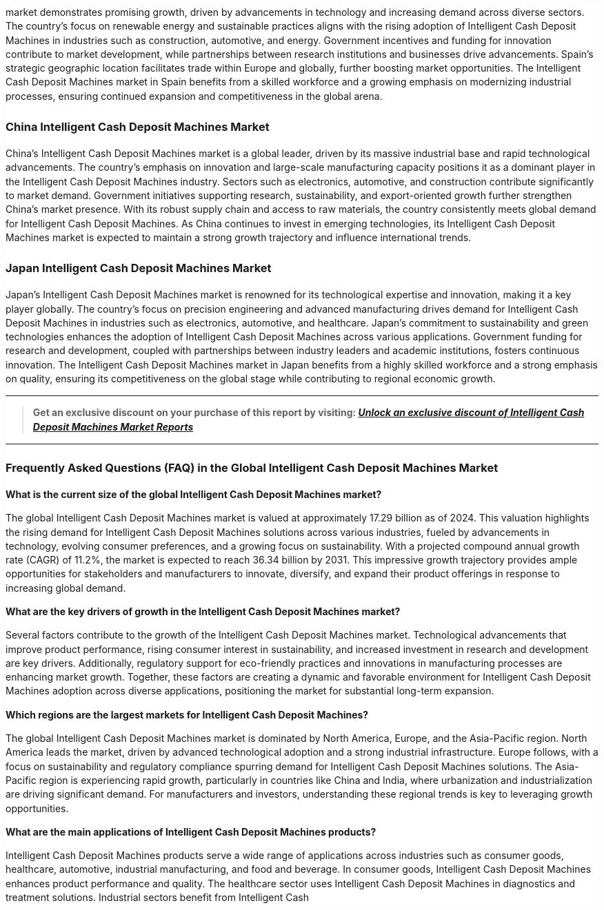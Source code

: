 market demonstrates promising growth, driven by advancements in technology and increasing demand across diverse sectors. The country&rsquo;s focus on renewable energy and sustainable practices aligns with the rising adoption of Intelligent Cash Deposit Machines in industries such as construction, automotive, and energy. Government incentives and funding for innovation contribute to market development, while partnerships between research institutions and businesses drive advancements. Spain&rsquo;s strategic geographic location facilitates trade within Europe and globally, further boosting market opportunities. The Intelligent Cash Deposit Machines market in Spain benefits from a skilled workforce and a growing emphasis on modernizing industrial processes, ensuring continued expansion and competitiveness in the global arena.</p><h3>China Intelligent Cash Deposit Machines Market</h3><p>China&rsquo;s Intelligent Cash Deposit Machines market is a global leader, driven by its massive industrial base and rapid technological advancements. The country&rsquo;s emphasis on innovation and large-scale manufacturing capacity positions it as a dominant player in the Intelligent Cash Deposit Machines industry. Sectors such as electronics, automotive, and construction contribute significantly to market demand. Government initiatives supporting research, sustainability, and export-oriented growth further strengthen China&rsquo;s market presence. With its robust supply chain and access to raw materials, the country consistently meets global demand for Intelligent Cash Deposit Machines. As China continues to invest in emerging technologies, its Intelligent Cash Deposit Machines market is expected to maintain a strong growth trajectory and influence international trends.</p><h3>Japan Intelligent Cash Deposit Machines Market</h3><p>Japan&rsquo;s Intelligent Cash Deposit Machines market is renowned for its technological expertise and innovation, making it a key player globally. The country&rsquo;s focus on precision engineering and advanced manufacturing drives demand for Intelligent Cash Deposit Machines in industries such as electronics, automotive, and healthcare. Japan&rsquo;s commitment to sustainability and green technologies enhances the adoption of Intelligent Cash Deposit Machines across various applications. Government funding for research and development, coupled with partnerships between industry leaders and academic institutions, fosters continuous innovation. The Intelligent Cash Deposit Machines market in Japan benefits from a highly skilled workforce and a strong emphasis on quality, ensuring its competitiveness on the global stage while contributing to regional economic growth.</p><hr /><blockquote><p><strong>Get an exclusive discount on your purchase of this report by visiting: <em><a href="://marketresearchpulse.com/ask-for-discount/29604?utm_source=Github&amp;utm_medium=0116">Unlock an exclusive discount of Intelligent Cash Deposit Machines Market Reports</a></em>&nbsp;</strong></p></blockquote><hr /><h3>Frequently Asked Questions (FAQ) in the Global Intelligent Cash Deposit Machines Market</h3><p><strong>What is the current size of the global Intelligent Cash Deposit Machines market?</strong></p><p>The global Intelligent Cash Deposit Machines market is valued at approximately 17.29 billion as of 2024. This valuation highlights the rising demand for Intelligent Cash Deposit Machines solutions across various industries, fueled by advancements in technology, evolving consumer preferences, and a growing focus on sustainability. With a projected compound annual growth rate (CAGR) of 11.2%, the market is expected to reach 36.34 billion by 2031. This impressive growth trajectory provides ample opportunities for stakeholders and manufacturers to innovate, diversify, and expand their product offerings in response to increasing global demand.</p><p><strong>What are the key drivers of growth in the Intelligent Cash Deposit Machines market?</strong></p><p>Several factors contribute to the growth of the Intelligent Cash Deposit Machines market. Technological advancements that improve product performance, rising consumer interest in sustainability, and increased investment in research and development are key drivers. Additionally, regulatory support for eco-friendly practices and innovations in manufacturing processes are enhancing market growth. Together, these factors are creating a dynamic and favorable environment for Intelligent Cash Deposit Machines adoption across diverse applications, positioning the market for substantial long-term expansion.</p><p><strong>Which regions are the largest markets for Intelligent Cash Deposit Machines?</strong></p><p>The global Intelligent Cash Deposit Machines market is dominated by North America, Europe, and the Asia-Pacific region. North America leads the market, driven by advanced technological adoption and a strong industrial infrastructure. Europe follows, with a focus on sustainability and regulatory compliance spurring demand for Intelligent Cash Deposit Machines solutions. The Asia-Pacific region is experiencing rapid growth, particularly in countries like China and India, where urbanization and industrialization are driving significant demand. For manufacturers and investors, understanding these regional trends is key to leveraging growth opportunities.</p><p><strong>What are the main applications of Intelligent Cash Deposit Machines products?</strong></p><p>Intelligent Cash Deposit Machines products serve a wide range of applications across industries such as consumer goods, healthcare, automotive, industrial manufacturing, and food and beverage. In consumer goods, Intelligent Cash Deposit Machines enhances product performance and quality. The healthcare sector uses Intelligent Cash Deposit Machines in diagnostics and treatment solutions. Industrial sectors benefit from Intelligent Cash